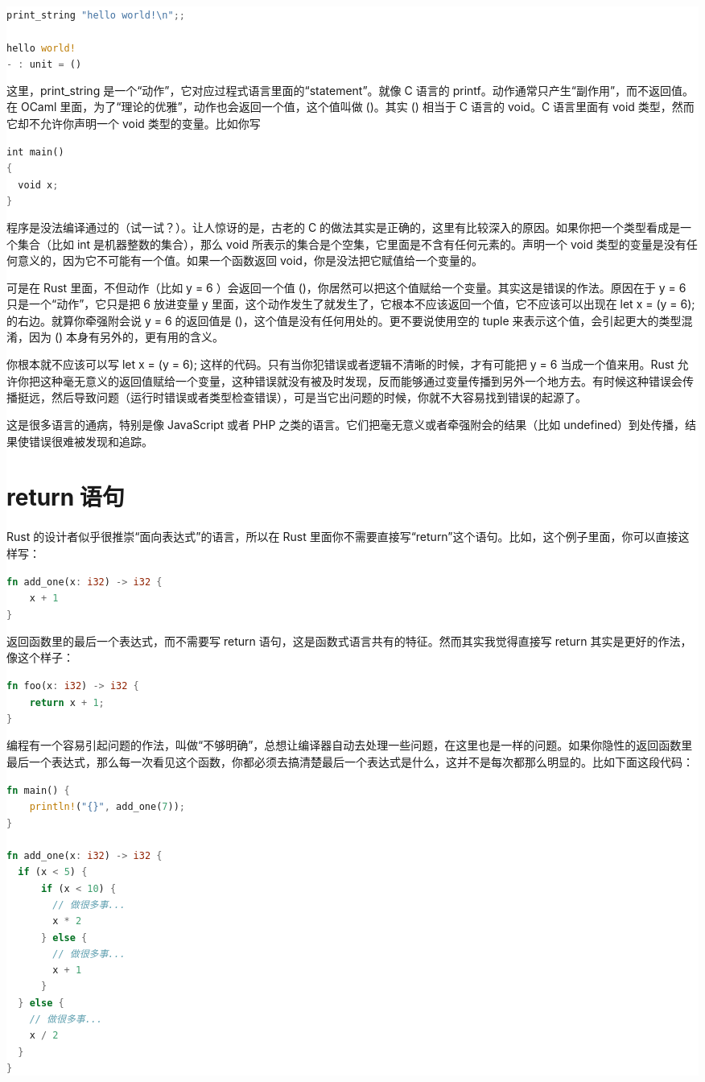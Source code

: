``` rust
print_string "hello world!\n";;
    	 	
hello world!
- : unit = ()
```

这里，print_string 是一个“动作”，它对应过程式语言里面的“statement”。就像 C 语言的 printf。动作通常只产生“副作用”，而不返回值。在 OCaml 里面，为了“理论的优雅”，动作也会返回一个值，这个值叫做 ()。其实 () 相当于 C 语言的 void。C 语言里面有 void 类型，然而它却不允许你声明一个 void 类型的变量。比如你写

``` rust
int main()
{
  void x;
}
```

程序是没法编译通过的（试一试？）。让人惊讶的是，古老的 C 的做法其实是正确的，这里有比较深入的原因。如果你把一个类型看成是一个集合（比如 int 是机器整数的集合），那么 void 所表示的集合是个空集，它里面是不含有任何元素的。声明一个 void 类型的变量是没有任何意义的，因为它不可能有一个值。如果一个函数返回 void，你是没法把它赋值给一个变量的。

可是在 Rust 里面，不但动作（比如 y = 6 ）会返回一个值 ()，你居然可以把这个值赋给一个变量。其实这是错误的作法。原因在于 y = 6 只是一个“动作”，它只是把 6 放进变量 y 里面，这个动作发生了就发生了，它根本不应该返回一个值，它不应该可以出现在 let x = (y = 6); 的右边。就算你牵强附会说 y = 6 的返回值是 ()，这个值是没有任何用处的。更不要说使用空的 tuple 来表示这个值，会引起更大的类型混淆，因为 () 本身有另外的，更有用的含义。

你根本就不应该可以写 let x = (y = 6); 这样的代码。只有当你犯错误或者逻辑不清晰的时候，才有可能把 y = 6 当成一个值来用。Rust 允许你把这种毫无意义的返回值赋给一个变量，这种错误就没有被及时发现，反而能够通过变量传播到另外一个地方去。有时候这种错误会传播挺远，然后导致问题（运行时错误或者类型检查错误），可是当它出问题的时候，你就不大容易找到错误的起源了。

这是很多语言的通病，特别是像 JavaScript 或者 PHP 之类的语言。它们把毫无意义或者牵强附会的结果（比如 undefined）到处传播，结果使错误很难被发现和追踪。

# return 语句

Rust 的设计者似乎很推崇“面向表达式”的语言，所以在 Rust 里面你不需要直接写“return”这个语句。比如，这个例子里面，你可以直接这样写：

``` Rust
fn add_one(x: i32) -> i32 {
    x + 1
}
```

返回函数里的最后一个表达式，而不需要写 return 语句，这是函数式语言共有的特征。然而其实我觉得直接写 return 其实是更好的作法，像这个样子：

``` rust
fn foo(x: i32) -> i32 {
    return x + 1;
}
```

编程有一个容易引起问题的作法，叫做“不够明确”，总想让编译器自动去处理一些问题，在这里也是一样的问题。如果你隐性的返回函数里最后一个表达式，那么每一次看见这个函数，你都必须去搞清楚最后一个表达式是什么，这并不是每次都那么明显的。比如下面这段代码：

``` rust
fn main() {
    println!("{}", add_one(7));
}

fn add_one(x: i32) -> i32 {
  if (x < 5) {
      if (x < 10) {
        // 做很多事...
        x * 2
      } else {
        // 做很多事...
        x + 1
      }
  } else {
    // 做很多事...
    x / 2
  }
}
```
